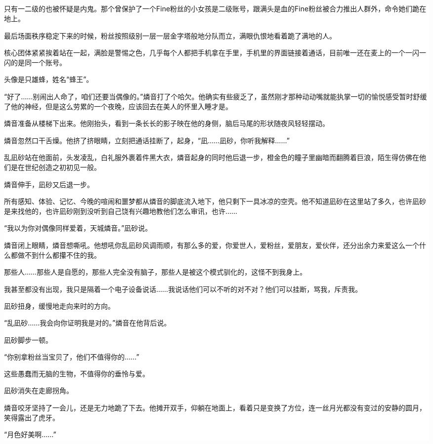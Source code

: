 只有一二级的也被怀疑是内鬼。那个曾保护了一个Fine粉丝的小女孩是二级账号，跟满头是血的Fine粉丝被合力推出人群外，命令她们跪在地上。

最后场面秩序稳定下来的时候，粉丝按照级别一层一层金字塔般地分队而立，满眼仇恨地看着跪了满地的人。

核心团体紧紧挨着站在一起，满脸是警惕之色，几乎每个人都把手机拿在手里，手机里的界面链接着通话，目前唯一还在麦上的一个一闪一闪的是同一个账号。

头像是只雄蜂，姓名“蜂王”。

“好了……别闹出人命了，咱们还要当偶像的。”燐音打了个哈欠。他确实有些疲乏了，虽然刚才那种动动嘴就能执掌一切的愉悦感受暂时舒缓了他的神经，但是这么劳累的一个夜晚，应该回去在美人的怀里入睡才是。

燐音准备从楼梯下出来。他刚抬头，看到一条长长的影子映在他的身侧，脑后马尾的形状随夜风轻轻摆动。

燐音忽然口干舌燥。他挤了挤眼睛，立刻把通话挂断了，起身，“凪……凪砂，你听我解释……”

乱凪砂站在他面前，头发凌乱，白礼服外裹着件黑大衣，燐音起身的同时他后退一步，橙金色的瞳子里幽暗而翻腾着巨浪，陌生得仿佛在他们是在世纪创造之初初见一般。

燐音伸手，凪砂又后退一步。

所有感知、体验、记忆、今晚的喧闹和噩梦都从燐音的脚底流入地下，他只剩下一具冰凉的空壳。他不知道凪砂在这里站了多久，也许凪砂是来找他的，也许凪砂刚到没听到自己饶有兴趣地教他们怎么审讯，也许……

“我以为你对偶像同样爱着，天城燐音。”凪砂说。

燐音闭上眼睛，燐音想嘶吼。他想吼你乱凪砂风调雨顺，有那么多的爱，你爱世人，爱粉丝，爱朋友，爱伙伴，还分出余力来爱这么一个什么都做不到什么都攥不住的我。

那些人……那些人是自愿的，那些人完全没有脑子，那些人是被这个模式驯化的，这怪不到我身上。

我甚至都没有出现，我只是隔着一个电子设备说话……我说话他们可以不听的对不对？他们可以挂断，骂我，斥责我。

凪砂扭身，缓慢地走向来时的方向。

“乱凪砂……我会向你证明我是对的。”燐音在他背后说。

凪砂脚步一顿。

“你别拿粉丝当宝贝了，他们不值得你的……”

这些愚蠢而无脑的生物，不值得你的垂怜与爱。

凪砂消失在走廊拐角。

燐音咬牙坚持了一会儿，还是无力地跪了下去。他摊开双手，仰躺在地面上，看着只是变换了方位，连一丝月光都没有变过的安静的圆月，笑得露出了虎牙。

“月色好美啊……”